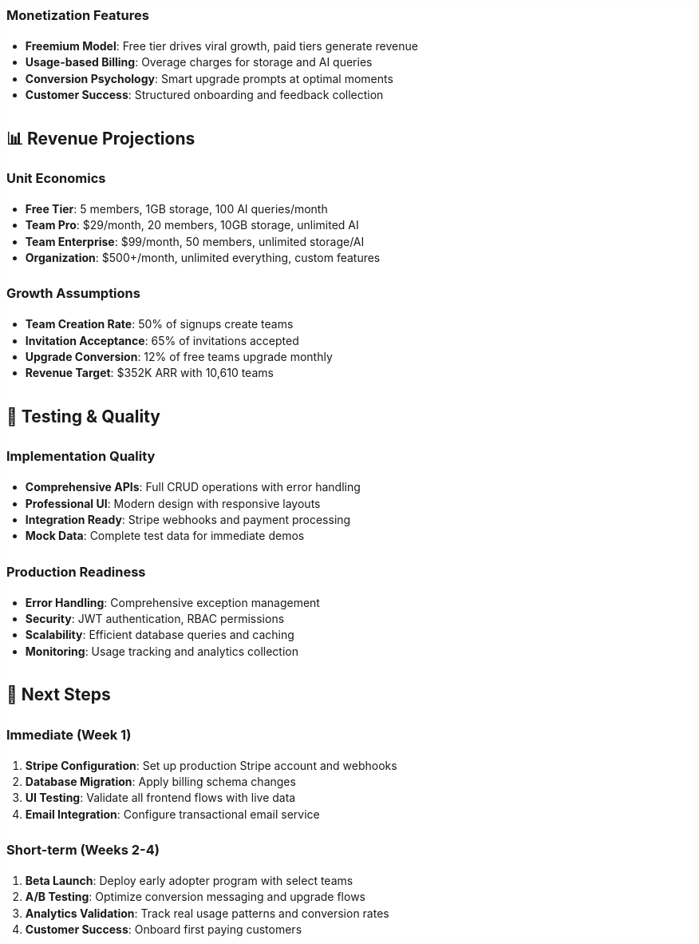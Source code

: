 ### **Monetization Features**
- **Freemium Model**: Free tier drives viral growth, paid tiers generate revenue
- **Usage-based Billing**: Overage charges for storage and AI queries
- **Conversion Psychology**: Smart upgrade prompts at optimal moments
- **Customer Success**: Structured onboarding and feedback collection

## 📊 **Revenue Projections**

### **Unit Economics**
- **Free Tier**: 5 members, 1GB storage, 100 AI queries/month
- **Team Pro**: $29/month, 20 members, 10GB storage, unlimited AI
- **Team Enterprise**: $99/month, 50 members, unlimited storage/AI
- **Organization**: $500+/month, unlimited everything, custom features

### **Growth Assumptions**
- **Team Creation Rate**: 50% of signups create teams
- **Invitation Acceptance**: 65% of invitations accepted
- **Upgrade Conversion**: 12% of free teams upgrade monthly
- **Revenue Target**: $352K ARR with 10,610 teams

## 🧪 **Testing & Quality**

### **Implementation Quality**
- **Comprehensive APIs**: Full CRUD operations with error handling
- **Professional UI**: Modern design with responsive layouts
- **Integration Ready**: Stripe webhooks and payment processing
- **Mock Data**: Complete test data for immediate demos

### **Production Readiness**
- **Error Handling**: Comprehensive exception management
- **Security**: JWT authentication, RBAC permissions
- **Scalability**: Efficient database queries and caching
- **Monitoring**: Usage tracking and analytics collection

## 🎯 **Next Steps**

### **Immediate (Week 1)**
1. **Stripe Configuration**: Set up production Stripe account and webhooks
2. **Database Migration**: Apply billing schema changes
3. **UI Testing**: Validate all frontend flows with live data
4. **Email Integration**: Configure transactional email service

### **Short-term (Weeks 2-4)**
1. **Beta Launch**: Deploy early adopter program with select teams
2. **A/B Testing**: Optimize conversion messaging and upgrade flows
3. **Analytics Validation**: Track real usage patterns and conversion rates
4. **Customer Success**: Onboard first paying customers
